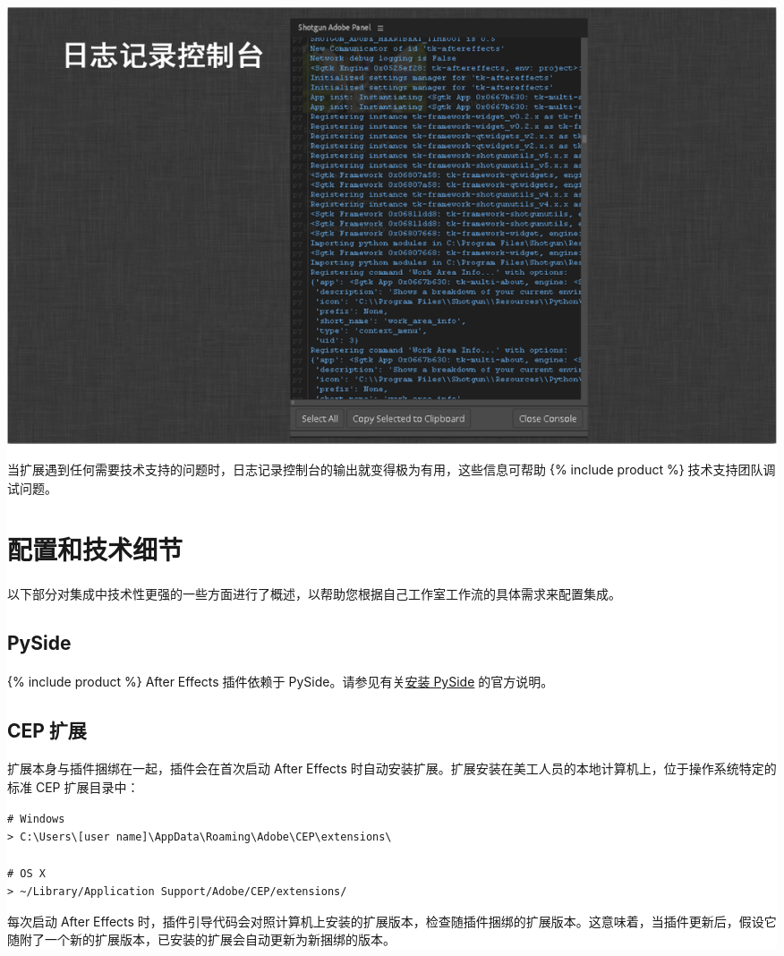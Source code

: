 ![控制台](../images/engines/extension_console.png)

当扩展遇到任何需要技术支持的问题时，日志记录控制台的输出就变得极为有用，这些信息可帮助 {% include product %} 技术支持团队调试问题。

# 配置和技术细节

以下部分对集成中技术性更强的一些方面进行了概述，以帮助您根据自己工作室工作流的具体需求来配置集成。

## PySide

{% include product %} After Effects 插件依赖于 PySide。请参见有关[安装 PySide](http://pyside.readthedocs.io/en/latest/installing/index.html) 的官方说明。

## CEP 扩展

扩展本身与插件捆绑在一起，插件会在首次启动 After Effects 时自动安装扩展。扩展安装在美工人员的本地计算机上，位于操作系统特定的标准 CEP 扩展目录中：

```shell
# Windows
> C:\Users\[user name]\AppData\Roaming\Adobe\CEP\extensions\

# OS X
> ~/Library/Application Support/Adobe/CEP/extensions/
```

每次启动 After Effects 时，插件引导代码会对照计算机上安装的扩展版本，检查随插件捆绑的扩展版本。这意味着，当插件更新后，假设它随附了一个新的扩展版本，已安装的扩展会自动更新为新捆绑的版本。
